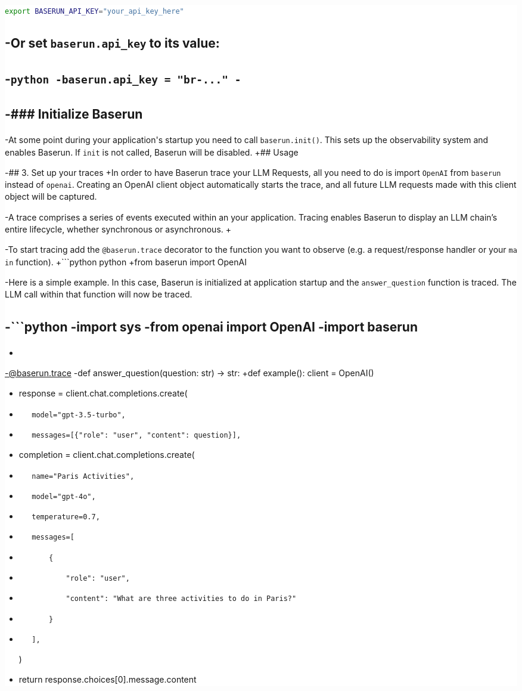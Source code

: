  ```bash
 export BASERUN_API_KEY="your_api_key_here"
 ```
 
-Or set `baserun.api_key` to its value:
-
-```python
-baserun.api_key = "br-..."
-```
-
-###  Initialize Baserun
-
-At some point during your application's startup you need to call `baserun.init()`. This sets up the observability system and enables Baserun. If `init` is not called, Baserun will be disabled.
+## Usage
 
-## 3. Set up your traces
+In order to have Baserun trace your LLM Requests, all you need to do is import `OpenAI` from `baserun` instead of `openai`. Creating an OpenAI client object automatically starts the trace, and all future LLM requests made with this client object will be captured.
 
-A trace comprises a series of events executed within an your application. Tracing enables Baserun to display an LLM chain’s entire lifecycle, whether synchronous or asynchronous.
+<CodeGroup>
 
-To start tracing add the `@baserun.trace` decorator to the function you want to observe (e.g. a request/response handler or your `main` function).
+```python python
+from baserun import OpenAI
 
-Here is a simple example. In this case, Baserun is initialized at application startup and the `answer_question` function is traced. The LLM call within that function will now be traced.
 
-```python
-import sys
-from openai import OpenAI
-import baserun
-
-
-@baserun.trace
-def answer_question(question: str) -> str:
+def example():
     client = OpenAI()
-    response = client.chat.completions.create(
-        model="gpt-3.5-turbo",
-        messages=[{"role": "user", "content": question}],
+    completion = client.chat.completions.create(
+        name="Paris Activities",
+        model="gpt-4o",
+        temperature=0.7,
+        messages=[
+            {
+                "role": "user",
+                "content": "What are three activities to do in Paris?"
+            }
+        ],
     )
-    return response.choices[0].message.content
 